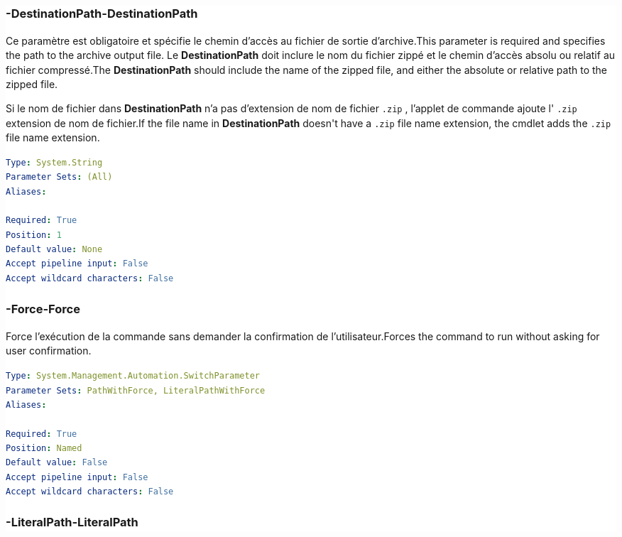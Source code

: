 ### <span data-ttu-id="8419f-209">-DestinationPath</span><span class="sxs-lookup"><span data-stu-id="8419f-209">-DestinationPath</span></span>

<span data-ttu-id="8419f-210">Ce paramètre est obligatoire et spécifie le chemin d’accès au fichier de sortie d’archive.</span><span class="sxs-lookup"><span data-stu-id="8419f-210">This parameter is required and specifies the path to the archive output file.</span></span> <span data-ttu-id="8419f-211">Le **DestinationPath** doit inclure le nom du fichier zippé et le chemin d’accès absolu ou relatif au fichier compressé.</span><span class="sxs-lookup"><span data-stu-id="8419f-211">The **DestinationPath** should include the name of the zipped file, and either the absolute or relative path to the zipped file.</span></span>

<span data-ttu-id="8419f-212">Si le nom de fichier dans **DestinationPath** n’a pas d’extension de nom de fichier `.zip` , l’applet de commande ajoute l' `.zip` extension de nom de fichier.</span><span class="sxs-lookup"><span data-stu-id="8419f-212">If the file name in **DestinationPath** doesn't have a `.zip` file name extension, the cmdlet adds the `.zip` file name extension.</span></span>

```yaml
Type: System.String
Parameter Sets: (All)
Aliases:

Required: True
Position: 1
Default value: None
Accept pipeline input: False
Accept wildcard characters: False
```

### <span data-ttu-id="8419f-213">-Force</span><span class="sxs-lookup"><span data-stu-id="8419f-213">-Force</span></span>

<span data-ttu-id="8419f-214">Force l’exécution de la commande sans demander la confirmation de l’utilisateur.</span><span class="sxs-lookup"><span data-stu-id="8419f-214">Forces the command to run without asking for user confirmation.</span></span>

```yaml
Type: System.Management.Automation.SwitchParameter
Parameter Sets: PathWithForce, LiteralPathWithForce
Aliases:

Required: True
Position: Named
Default value: False
Accept pipeline input: False
Accept wildcard characters: False
```

### <span data-ttu-id="8419f-215">-LiteralPath</span><span class="sxs-lookup"><span data-stu-id="8419f-215">-LiteralPath</span></span>
